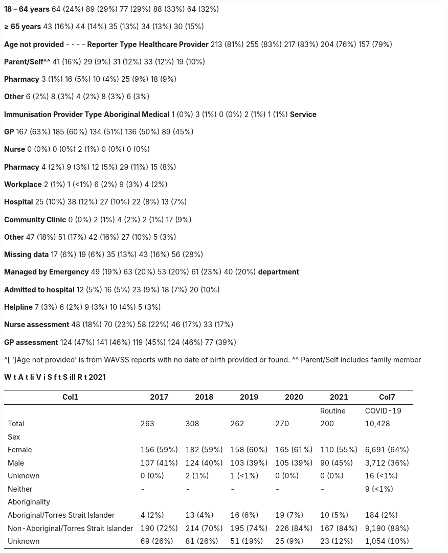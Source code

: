 **18 – 64 years** 64 (24%) 89 (29%) 77 (29%) 88 (33%) 64 (32%)

**≥ 65 years** 43 (16%) 44 (14%) 35 (13%) 34 (13%) 30 (15%)

**Age not provided** - - - - 
**Reporter Type**
**Healthcare Provider** 213 (81%) 255 (83%) 217 (83%) 204 (76%) 157 (79%)

**Parent/Self^^** 41 (16%) 29 (9%) 31 (12%) 33 (12%) 19 (10%)

**Pharmacy** 3 (1%) 16 (5%) 10 (4%) 25 (9%) 18 (9%)

**Other** 6 (2%) 8 (3%) 4 (2%) 8 (3%) 6 (3%)

**Immunisation Provider Type**
**Aboriginal Medical**
1 (0%) 3 (1%) 0 (0%) 2 (1%) 1 (1%)
**Service**

**GP** 167 (63%) 185 (60%) 134 (51%) 136 (50%) 89 (45%)

**Nurse** 0 (0%) 0 (0%) 2 (1%) 0 (0%) 0 (0%)

**Pharmacy** 4 (2%) 9 (3%) 12 (5%) 29 (11%) 15 (8%)

**Workplace** 2 (1%) 1 (<1%) 6 (2%) 9 (3%) 4 (2%)

**Hospital** 25 (10%) 38 (12%) 27 (10%) 22 (8%) 13 (7%)

**Community Clinic** 0 (0%) 2 (1%) 4 (2%) 2 (1%) 17 (9%)

**Other** 47 (18%) 51 (17%) 42 (16%) 27 (10%) 5 (3%)

**Missing data** 17 (6%) 19 (6%) 35 (13%) 43 (16%) 56 (28%)

**Managed by**
**Emergency**
49 (19%) 63 (20%) 53 (20%) 61 (23%) 40 (20%)
**department**

**Admitted to hospital** 12 (5%) 16 (5%) 23 (9%) 18 (7%) 20 (10%)

**Helpline** 7 (3%) 6 (2%) 9 (3%) 10 (4%) 5 (3%)

**Nurse assessment** 48 (18%) 70 (23%) 58 (22%) 46 (17%) 33 (17%)

**GP assessment** 124 (47%) 141 (46%) 119 (45%) 124 (46%) 77 (39%)

^[ ‘]Age not provided’ is from WAVSS reports with no date of birth provided or found.
^^ Parent/Self includes family member

**W** **t** **A** **t** **li** **V** **i** **S f t** **S** **ill** **R** **t 2021**

|Col1|2017|2018|2019|2020|2021|Col7|
|---|---|---|---|---|---|---|
||||||Routine|COVID-19|
|Total|263|308|262|270|200|10,428|
|Sex|||||||
|Female|156 (59%)|182 (59%)|158 (60%)|165 (61%)|110 (55%)|6,691 (64%)|
|Male|107 (41%)|124 (40%)|103 (39%)|105 (39%)|90 (45%)|3,712 (36%)|
|Unknown|0 (0%)|2 (1%)|1 (<1%)|0 (0%)|0 (0%)|16 (<1%)|
|Neither|-|-|-|-|-|9 (<1%)|
|Aboriginality|||||||
|Aboriginal/Torres Strait Islander|4 (2%)|13 (4%)|16 (6%)|19 (7%)|10 (5%)|184 (2%)|
|Non-Aboriginal/Torres Strait Islander|190 (72%)|214 (70%)|195 (74%)|226 (84%)|167 (84%)|9,190 (88%)|
|Unknown|69 (26%)|81 (26%)|51 (19%)|25 (9%)|23 (12%)|1,054 (10%)|